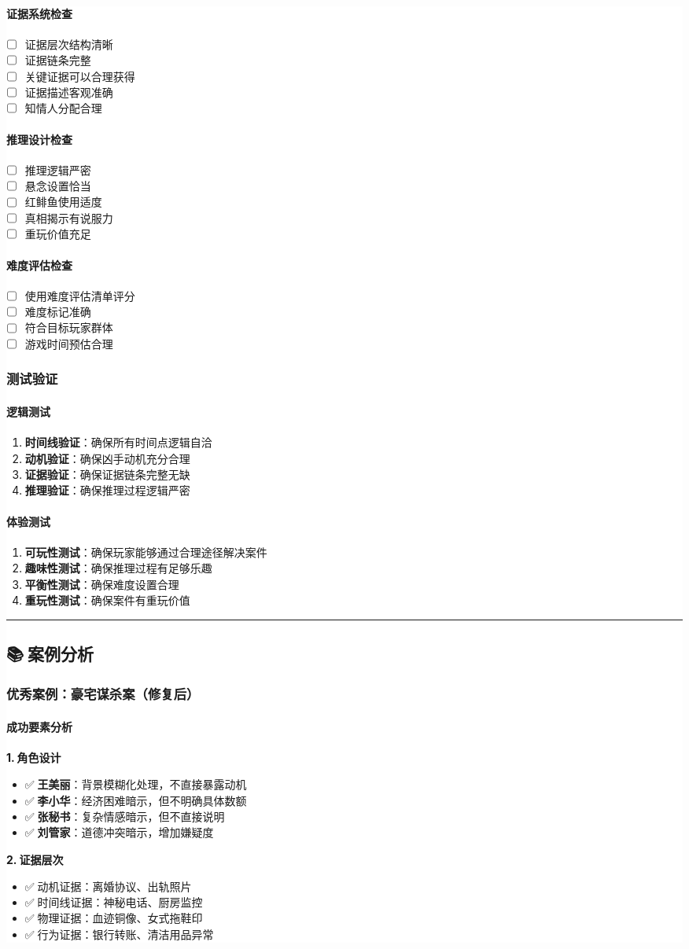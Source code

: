 #### 证据系统检查
- [ ] 证据层次结构清晰
- [ ] 证据链条完整
- [ ] 关键证据可以合理获得
- [ ] 证据描述客观准确
- [ ] 知情人分配合理

#### 推理设计检查
- [ ] 推理逻辑严密
- [ ] 悬念设置恰当
- [ ] 红鲱鱼使用适度
- [ ] 真相揭示有说服力
- [ ] 重玩价值充足

#### 难度评估检查
- [ ] 使用难度评估清单评分
- [ ] 难度标记准确
- [ ] 符合目标玩家群体
- [ ] 游戏时间预估合理

### 测试验证

#### 逻辑测试
1. **时间线验证**：确保所有时间点逻辑自洽
2. **动机验证**：确保凶手动机充分合理
3. **证据验证**：确保证据链条完整无缺
4. **推理验证**：确保推理过程逻辑严密

#### 体验测试
1. **可玩性测试**：确保玩家能够通过合理途径解决案件
2. **趣味性测试**：确保推理过程有足够乐趣
3. **平衡性测试**：确保难度设置合理
4. **重玩性测试**：确保案件有重玩价值

---

## 📚 案例分析

### 优秀案例：豪宅谋杀案（修复后）

#### 成功要素分析

**1. 角色设计**
- ✅ **王美丽**：背景模糊化处理，不直接暴露动机
- ✅ **李小华**：经济困难暗示，但不明确具体数额
- ✅ **张秘书**：复杂情感暗示，但不直接说明
- ✅ **刘管家**：道德冲突暗示，增加嫌疑度

**2. 证据层次**
- ✅ 动机证据：离婚协议、出轨照片
- ✅ 时间线证据：神秘电话、厨房监控
- ✅ 物理证据：血迹铜像、女式拖鞋印
- ✅ 行为证据：银行转账、清洁用品异常
